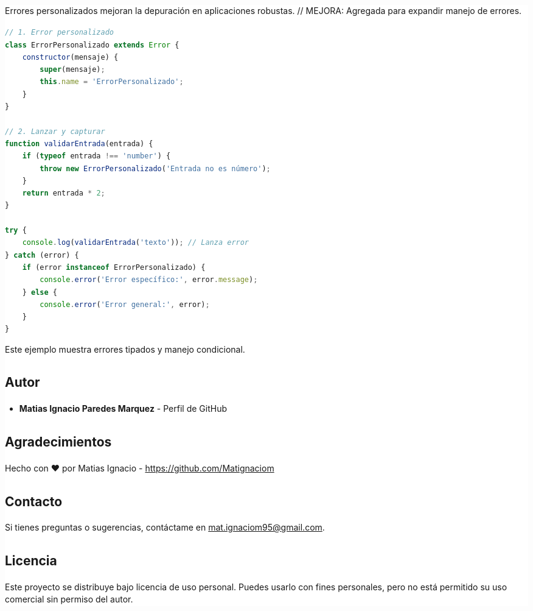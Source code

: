 Errores personalizados mejoran la depuración en aplicaciones robustas. // MEJORA: Agregada para expandir manejo de errores.

```javascript
// 1. Error personalizado
class ErrorPersonalizado extends Error {
    constructor(mensaje) {
        super(mensaje);
        this.name = 'ErrorPersonalizado';
    }
}

// 2. Lanzar y capturar
function validarEntrada(entrada) {
    if (typeof entrada !== 'number') {
        throw new ErrorPersonalizado('Entrada no es número');
    }
    return entrada * 2;
}

try {
    console.log(validarEntrada('texto')); // Lanza error
} catch (error) {
    if (error instanceof ErrorPersonalizado) {
        console.error('Error específico:', error.message);
    } else {
        console.error('Error general:', error);
    }
}
```

Este ejemplo muestra errores tipados y manejo condicional.

## Autor

- **Matias Ignacio Paredes Marquez** - Perfil de GitHub

## Agradecimientos

Hecho con ❤️ por Matias Ignacio - https://github.com/Matignaciom

## Contacto

Si tienes preguntas o sugerencias, contáctame en mat.ignaciom95@gmail.com.

## Licencia

Este proyecto se distribuye bajo licencia de uso personal. Puedes usarlo con fines personales, pero no está permitido su uso comercial sin permiso del autor.
